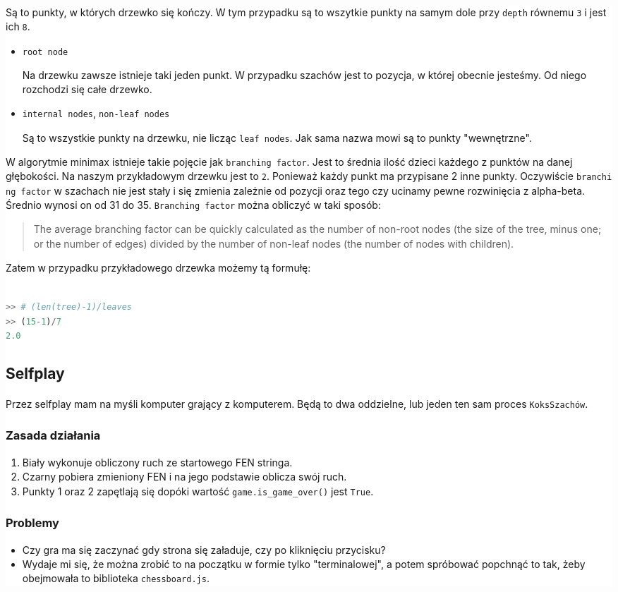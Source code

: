   Są to punkty, w których drzewko się kończy. W tym przypadku są to wszytkie punkty na samym dole przy `depth` równemu `3` i jest ich `8`.

- `root node`

  Na drzewku zawsze istnieje taki jeden punkt. W przypadku szachów jest to pozycja, w której obecnie jesteśmy. Od niego rozchodzi się całe drzewko.

- `internal nodes`, `non-leaf nodes`

  Są to wszystkie punkty na drzewku, nie licząc `leaf nodes`. Jak sama nazwa mowi są to punkty "wewnętrzne".


W algorytmie minimax istnieje takie pojęcie jak `branching factor`. Jest to średnia ilość dzieci każdego z punktów na danej głębokości. Na naszym przykładowym drzewku jest to `2`. Ponieważ każdy punkt ma przypisane 2 inne punkty. Oczywiście `branching factor` w szachach nie jest stały i się zmienia zależnie od pozycji oraz tego czy ucinamy pewne rozwinięcia z alpha-beta. Średnio wynosi on od 31 do 35. `Branching factor` można obliczyć w taki sposób:

> The average branching factor can be quickly calculated as the number of non-root nodes (the size of the tree, minus one; or the number of edges) divided by the number of non-leaf nodes (the number of nodes with children).

Zatem w przypadku przykładowego drzewka możemy tą formułę:

```python

>> # (len(tree)-1)/leaves
>> (15-1)/7
2.0

```


## Selfplay

Przez selfplay mam na myśli komputer grający z komputerem. Będą to dwa oddzielne, lub jeden ten sam proces `KoksSzachów`.

### Zasada działania 

1. Biały wykonuje obliczony ruch ze startowego FEN stringa.
2. Czarny pobiera zmieniony FEN i na jego podstawie oblicza swój ruch.
3. Punkty 1 oraz 2 zapętlają się dopóki wartość `game.is_game_over()` jest `True`.

### Problemy 

* Czy gra ma się zaczynać gdy strona się załaduje, czy po kliknięciu przycisku?
* Wydaje mi się, że można zrobić to na początku w formie tylko "terminalowej", a potem spróbować popchnąć to tak, żeby obejmowała to biblioteka `chessboard.js`.